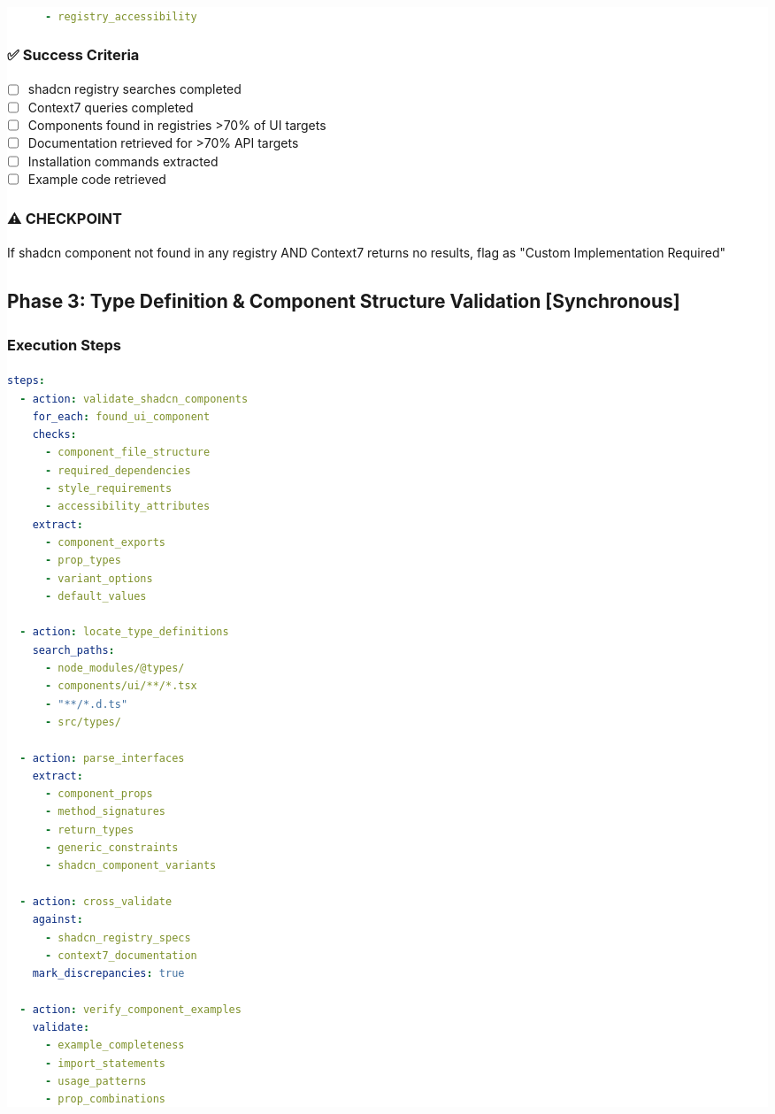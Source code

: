 ```yaml
      - registry_accessibility
```

### ✅ Success Criteria
- [ ] shadcn registry searches completed
- [ ] Context7 queries completed
- [ ] Components found in registries >70% of UI targets
- [ ] Documentation retrieved for >70% API targets
- [ ] Installation commands extracted
- [ ] Example code retrieved

### ⚠️ CHECKPOINT
If shadcn component not found in any registry AND Context7 returns no results, flag as "Custom Implementation Required"

## Phase 3: Type Definition & Component Structure Validation [Synchronous]

### Execution Steps
```yaml
steps:
  - action: validate_shadcn_components
    for_each: found_ui_component
    checks:
      - component_file_structure
      - required_dependencies
      - style_requirements
      - accessibility_attributes
    extract:
      - component_exports
      - prop_types
      - variant_options
      - default_values
    
  - action: locate_type_definitions
    search_paths:
      - node_modules/@types/
      - components/ui/**/*.tsx
      - "**/*.d.ts"
      - src/types/
    
  - action: parse_interfaces
    extract:
      - component_props
      - method_signatures
      - return_types
      - generic_constraints
      - shadcn_component_variants
    
  - action: cross_validate
    against: 
      - shadcn_registry_specs
      - context7_documentation
    mark_discrepancies: true
    
  - action: verify_component_examples
    validate:
      - example_completeness
      - import_statements
      - usage_patterns
      - prop_combinations
```